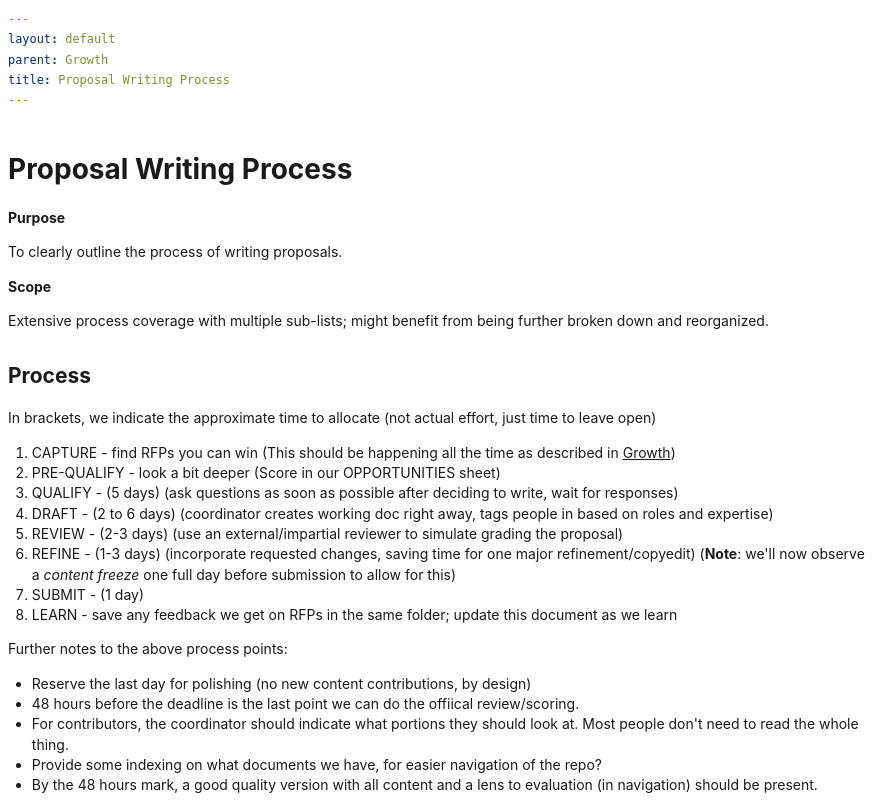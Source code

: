 ```yaml
---
layout: default
parent: Growth
title: Proposal Writing Process
---
```


# Proposal Writing Process

**Purpose**

To clearly outline the process of writing proposals.

**Scope**

Extensive process coverage with multiple sub-lists; might benefit from being further broken down and reorganized.

## Process

In brackets, we indicate the approximate time to allocate (not actual
effort, just time to leave open)

1.  CAPTURE - find RFPs you can win (This should be happening all the
    time as described in
    [Growth](GROWTH.md))
2.  PRE-QUALIFY - look a bit deeper (Score in our OPPORTUNITIES sheet)
3.  QUALIFY - (5 days) (ask questions as soon as possible after deciding
    to write, wait for responses)
4.  DRAFT - (2 to 6 days) (coordinator creates working doc right away,
    tags people in based on roles and expertise)
5.  REVIEW - (2-3 days) (use an external/impartial reviewer to simulate
    grading the proposal)
6.  REFINE - (1-3 days) (incorporate requested changes, saving time for
    one major refinement/copyedit) (**Note**: we'll now observe a
    *content freeze* one full day before submission to allow for this)
7.  SUBMIT - (1 day)
8.  LEARN - save any feedback we get on RFPs in the same folder; update
    this document as we learn

Further notes to the above process points:

  - Reserve the last day for polishing (no new content contributions, by
    design)
  - 48 hours before the deadline is the last point we can do the
    offiical review/scoring.
  - For contributors, the coordinator should indicate what portions they
    should look at. Most people don't need to read the whole thing.
  - Provide some indexing on what documents we have, for easier
    navigation of the repo?
  - By the 48 hours mark, a good quality version with all content and a
    lens to evaluation (in navigation) should be present.
